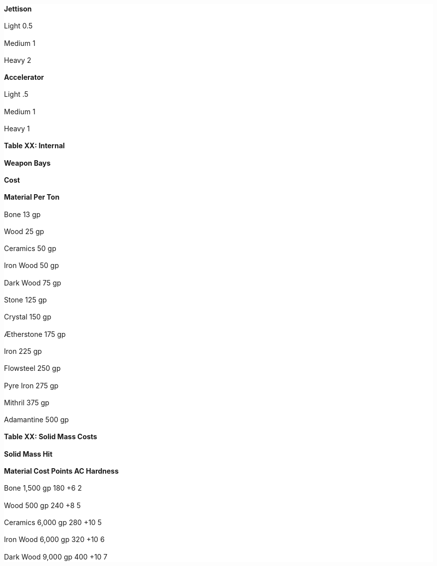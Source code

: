 **Jettison**

Light 0.5

Medium 1

Heavy 2

**Accelerator**

Light .5

Medium 1

Heavy 1

**Table XX: Internal**

**Weapon Bays**

**Cost**

**Material Per Ton**

Bone 13 gp

Wood 25 gp

Ceramics 50 gp

Iron Wood 50 gp

Dark Wood 75 gp

Stone 125 gp

Crystal 150 gp

Ætherstone 175 gp

Iron 225 gp

Flowsteel 250 gp

Pyre Iron 275 gp

Mithril 375 gp

Adamantine 500 gp

**Table XX: Solid Mass Costs**

**Solid Mass Hit**

**Material Cost Points AC Hardness**

Bone 1,500 gp 180 +6 2

Wood 500 gp 240 +8 5

Ceramics 6,000 gp 280 +10 5

Iron Wood 6,000 gp 320 +10 6

Dark Wood 9,000 gp 400 +10 7
